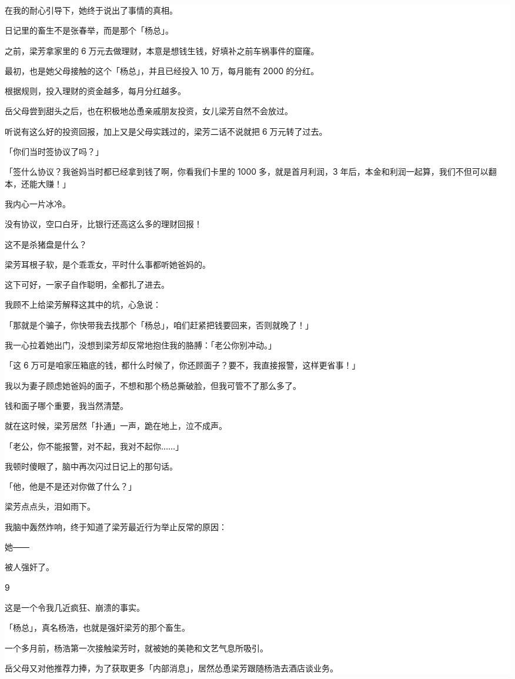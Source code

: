 在我的耐心引导下，她终于说出了事情的真相。

日记里的畜生不是张春举，而是那个「杨总」。

之前，梁芳拿家里的 6 万元去做理财，本意是想钱生钱，好填补之前车祸事件的窟窿。

最初，也是她父母接触的这个「杨总」，并且已经投入 10 万，每月能有 2000 的分红。

根据规则，投入理财的资金越多，每月分红越多。

岳父母尝到甜头之后，也在积极地怂恿亲戚朋友投资，女儿梁芳自然不会放过。

听说有这么好的投资回报，加上又是父母实践过的，梁芳二话不说就把 6 万元转了过去。

「你们当时签协议了吗？」

「签什么协议？我爸妈当时都已经拿到钱了啊，你看我们卡里的 1000 多，就是首月利润，3 年后，本金和利润一起算，我们不但可以翻本，还能大赚！」

我内心一片冰冷。

没有协议，空口白牙，比银行还高这么多的理财回报！

这不是杀猪盘是什么？

梁芳耳根子软，是个乖乖女，平时什么事都听她爸妈的。

这下可好，一家子自作聪明，全都扎了进去。

我顾不上给梁芳解释这其中的坑，心急说：

「那就是个骗子，你快带我去找那个「杨总」，咱们赶紧把钱要回来，否则就晚了！」

我一心拉着她出门，没想到梁芳却反常地抱住我的胳膊：「老公你别冲动。」

「这 6 万可是咱家压箱底的钱，都什么时候了，你还顾面子？要不，我直接报警，这样更省事！」

我以为妻子顾虑她爸妈的面子，不想和那个杨总撕破脸，但我可管不了那么多了。

钱和面子哪个重要，我当然清楚。

就在这时候，梁芳居然「扑通」一声，跪在地上，泣不成声。

「老公，你不能报警，对不起，我对不起你……」

我顿时傻眼了，脑中再次闪过日记上的那句话。

「他，他是不是还对你做了什么？」

梁芳点点头，泪如雨下。

我脑中轰然炸响，终于知道了梁芳最近行为举止反常的原因：

她——

被人强奸了。

9

这是一个令我几近疯狂、崩溃的事实。

「杨总」，真名杨浩，也就是强奸梁芳的那个畜生。

一个多月前，杨浩第一次接触梁芳时，就被她的美艳和文艺气息所吸引。

岳父母又对他推荐力捧，为了获取更多「内部消息」，居然怂恿梁芳跟随杨浩去酒店谈业务。
